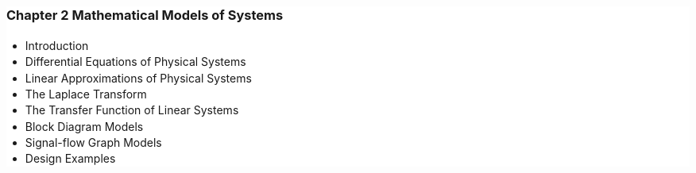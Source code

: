 ### Chapter 2 Mathematical Models of Systems
- Introduction
- Differential Equations of Physical Systems
- Linear Approximations of Physical Systems
- The Laplace Transform
- The Transfer Function of Linear Systems
- Block Diagram Models
- Signal-flow Graph Models
- Design Examples



